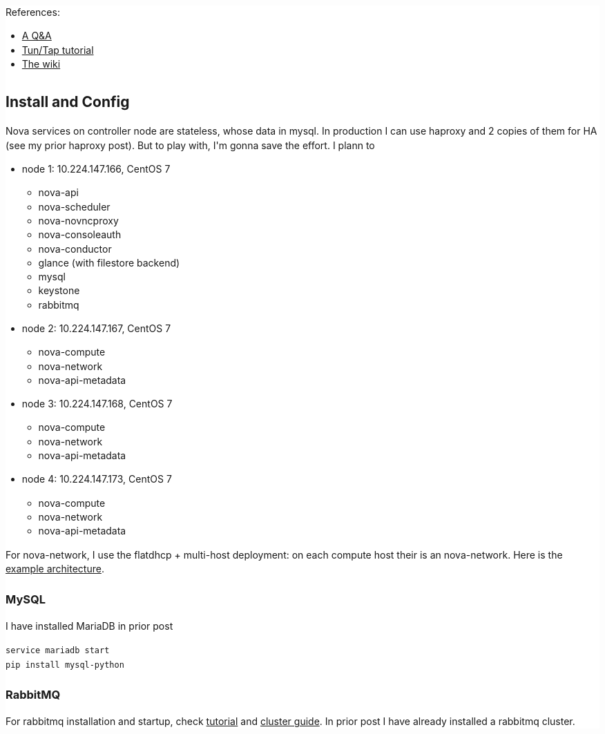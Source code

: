 References: 

  * [A Q&A](http://askubuntu.com/questions/383082/whats-the-difference-between-tun-tap-vs-bridgevnet-vs-macvtap-for-virtualiza)
  * [Tun/Tap tutorial](http://backreference.org/2010/03/26/tuntap-interface-tutorial/)
  * [The wiki](http://en.wikipedia.org/wiki/TUN/TAP)

## Install and Config

Nova services on controller node are stateless, whose data in mysql. In production I can use haproxy and 2 copies of them for HA (see my prior haproxy post). But to play with, I'm gonna save the effort. I plann to 

  * node 1: 10.224.147.166, CentOS 7
    * nova-api
    * nova-scheduler
    * nova-novncproxy
    * nova-consoleauth
    * nova-conductor
    * glance (with filestore backend)
    * mysql
    * keystone
    * rabbitmq
  
  * node 2: 10.224.147.167, CentOS 7
    * nova-compute
    * nova-network
    * nova-api-metadata

  * node 3: 10.224.147.168, CentOS 7
    * nova-compute
    * nova-network
    * nova-api-metadata

  * node 4: 10.224.147.173, CentOS 7
    * nova-compute
    * nova-network
    * nova-api-metadata

For nova-network, I use the flatdhcp + multi-host deployment: on each compute host their is an nova-network. Here is the [example architecture](http://docs.openstack.org/openstack-ops/content/example_architecture.html).

### MySQL

I have installed MariaDB in prior post

```
service mariadb start
pip install mysql-python
```

### RabbitMQ

For rabbitmq installation and startup, check [tutorial](http://www.rabbitmq.com/install-rpm.html) and [cluster guide](https://www.rabbitmq.com/clustering.html). In prior post I have already installed a rabbitmq cluster.
